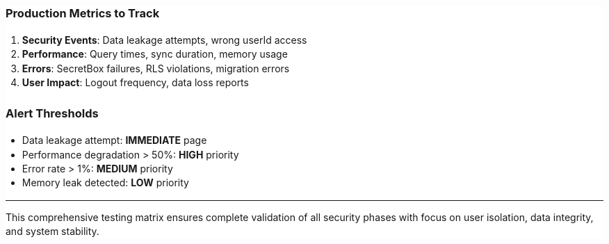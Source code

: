 ### Production Metrics to Track
1. **Security Events**: Data leakage attempts, wrong userId access
2. **Performance**: Query times, sync duration, memory usage
3. **Errors**: SecretBox failures, RLS violations, migration errors
4. **User Impact**: Logout frequency, data loss reports

### Alert Thresholds
- Data leakage attempt: **IMMEDIATE** page
- Performance degradation > 50%: **HIGH** priority
- Error rate > 1%: **MEDIUM** priority
- Memory leak detected: **LOW** priority

---

This comprehensive testing matrix ensures complete validation of all security phases with focus on user isolation, data integrity, and system stability.